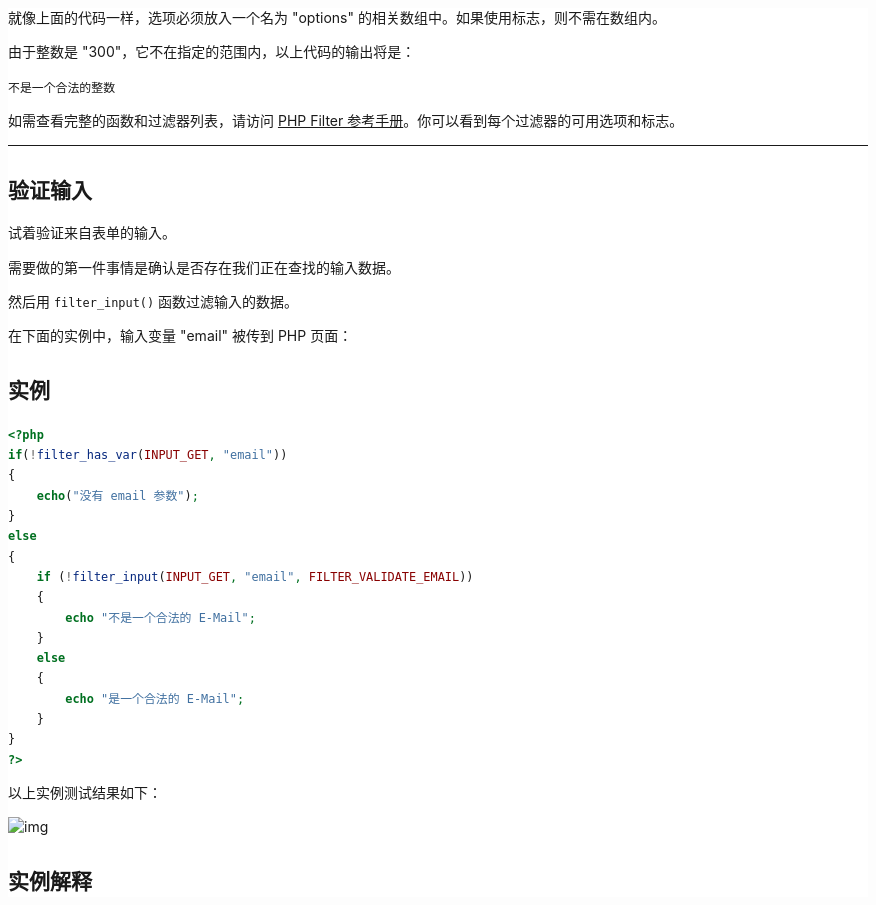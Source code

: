 

 

就像上面的代码一样，选项必须放入一个名为 "options" 的相关数组中。如果使用标志，则不需在数组内。

由于整数是 "300"，它不在指定的范围内，以上代码的输出将是：

```php
不是一个合法的整数
```

如需查看完整的函数和过滤器列表，请访问 [PHP Filter 参考手册](http://www.runoob.com/php/php-ref-filter.html)。你可以看到每个过滤器的可用选项和标志。

------

## 验证输入

试着验证来自表单的输入。

需要做的第一件事情是确认是否存在我们正在查找的输入数据。

然后用 `filter_input()` 函数过滤输入的数据。

在下面的实例中，输入变量 "email" 被传到 PHP 页面：

## 实例

```php
<?php
if(!filter_has_var(INPUT_GET, "email"))
{
    echo("没有 email 参数");
}
else
{
    if (!filter_input(INPUT_GET, "email", FILTER_VALIDATE_EMAIL))
    {
        echo "不是一个合法的 E-Mail";
    }
    else
    {
        echo "是一个合法的 E-Mail";
    }
}
?>
```



 

以上实例测试结果如下：

![img](http://www.runoob.com/wp-content/uploads/2013/08/22F99ABA-ADDE-4C37-8C70-D312C8208E00.jpg)

## 实例解释
